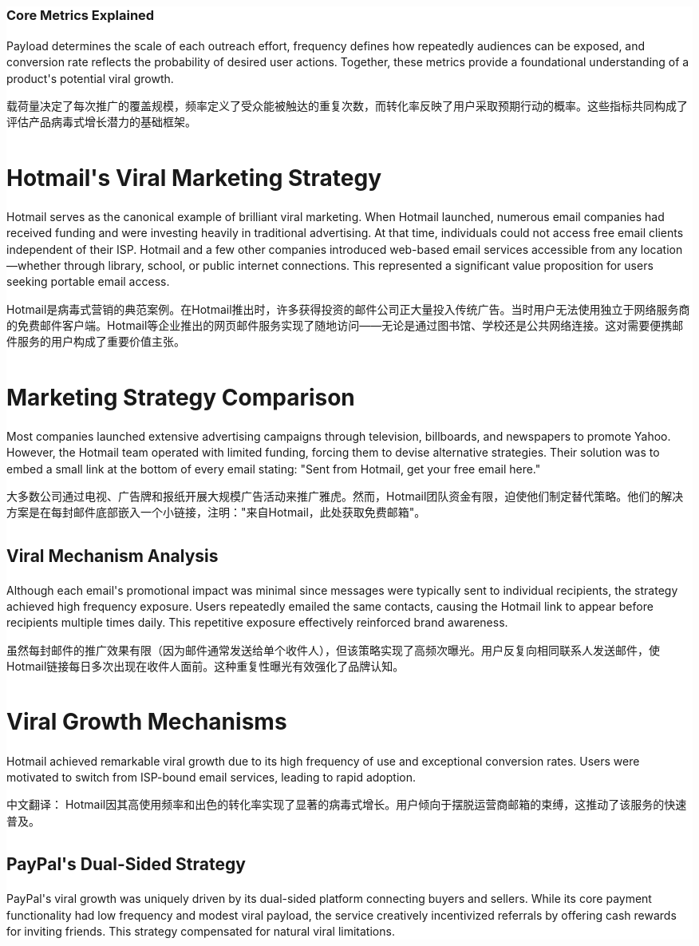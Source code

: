 ### Core Metrics Explained

Payload determines the scale of each outreach effort, frequency defines how repeatedly audiences can be exposed, and conversion rate reflects the probability of desired user actions. Together, these metrics provide a foundational understanding of a product's potential viral growth.

载荷量决定了每次推广的覆盖规模，频率定义了受众能被触达的重复次数，而转化率反映了用户采取预期行动的概率。这些指标共同构成了评估产品病毒式增长潜力的基础框架。

# Hotmail's Viral Marketing Strategy

Hotmail serves as the canonical example of brilliant viral marketing. When Hotmail launched, numerous email companies had received funding and were investing heavily in traditional advertising. At that time, individuals could not access free email clients independent of their ISP. Hotmail and a few other companies introduced web-based email services accessible from any location—whether through library, school, or public internet connections. This represented a significant value proposition for users seeking portable email access.

Hotmail是病毒式营销的典范案例。在Hotmail推出时，许多获得投资的邮件公司正大量投入传统广告。当时用户无法使用独立于网络服务商的免费邮件客户端。Hotmail等企业推出的网页邮件服务实现了随地访问——无论是通过图书馆、学校还是公共网络连接。这对需要便携邮件服务的用户构成了重要价值主张。

# Marketing Strategy Comparison

Most companies launched extensive advertising campaigns through television, billboards, and newspapers to promote Yahoo. However, the Hotmail team operated with limited funding, forcing them to devise alternative strategies. Their solution was to embed a small link at the bottom of every email stating: "Sent from Hotmail, get your free email here."

大多数公司通过电视、广告牌和报纸开展大规模广告活动来推广雅虎。然而，Hotmail团队资金有限，迫使他们制定替代策略。他们的解决方案是在每封邮件底部嵌入一个小链接，注明："来自Hotmail，此处获取免费邮箱"。

## Viral Mechanism Analysis

Although each email's promotional impact was minimal since messages were typically sent to individual recipients, the strategy achieved high frequency exposure. Users repeatedly emailed the same contacts, causing the Hotmail link to appear before recipients multiple times daily. This repetitive exposure effectively reinforced brand awareness.

虽然每封邮件的推广效果有限（因为邮件通常发送给单个收件人），但该策略实现了高频次曝光。用户反复向相同联系人发送邮件，使Hotmail链接每日多次出现在收件人面前。这种重复性曝光有效强化了品牌认知。

# Viral Growth Mechanisms

Hotmail achieved remarkable viral growth due to its high frequency of use and exceptional conversion rates. Users were motivated to switch from ISP-bound email services, leading to rapid adoption.

中文翻译：
Hotmail因其高使用频率和出色的转化率实现了显著的病毒式增长。用户倾向于摆脱运营商邮箱的束缚，这推动了该服务的快速普及。

## PayPal's Dual-Sided Strategy

PayPal's viral growth was uniquely driven by its dual-sided platform connecting buyers and sellers. While its core payment functionality had low frequency and modest viral payload, the service creatively incentivized referrals by offering cash rewards for inviting friends. This strategy compensated for natural viral limitations.
